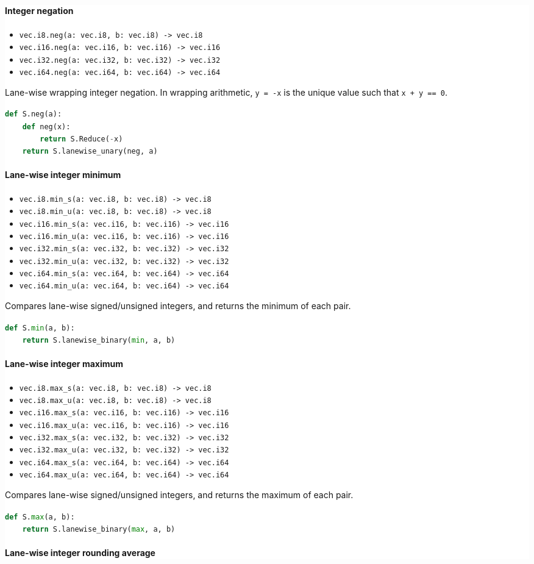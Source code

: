 #### Integer negation

- `vec.i8.neg(a: vec.i8, b: vec.i8) -> vec.i8`
- `vec.i16.neg(a: vec.i16, b: vec.i16) -> vec.i16`
- `vec.i32.neg(a: vec.i32, b: vec.i32) -> vec.i32`
- `vec.i64.neg(a: vec.i64, b: vec.i64) -> vec.i64`

Lane-wise wrapping integer negation. In wrapping arithmetic, `y = -x` is the
unique value such that `x + y == 0`.

```python
def S.neg(a):
    def neg(x):
        return S.Reduce(-x)
    return S.lanewise_unary(neg, a)
```

#### Lane-wise integer minimum

* `vec.i8.min_s(a: vec.i8, b: vec.i8) -> vec.i8`
* `vec.i8.min_u(a: vec.i8, b: vec.i8) -> vec.i8`
* `vec.i16.min_s(a: vec.i16, b: vec.i16) -> vec.i16`
* `vec.i16.min_u(a: vec.i16, b: vec.i16) -> vec.i16`
* `vec.i32.min_s(a: vec.i32, b: vec.i32) -> vec.i32`
* `vec.i32.min_u(a: vec.i32, b: vec.i32) -> vec.i32`
* `vec.i64.min_s(a: vec.i64, b: vec.i64) -> vec.i64`
* `vec.i64.min_u(a: vec.i64, b: vec.i64) -> vec.i64`

Compares lane-wise signed/unsigned integers, and returns the minimum of
each pair.

```python
def S.min(a, b):
    return S.lanewise_binary(min, a, b)
```

#### Lane-wise integer maximum

* `vec.i8.max_s(a: vec.i8, b: vec.i8) -> vec.i8`
* `vec.i8.max_u(a: vec.i8, b: vec.i8) -> vec.i8`
* `vec.i16.max_s(a: vec.i16, b: vec.i16) -> vec.i16`
* `vec.i16.max_u(a: vec.i16, b: vec.i16) -> vec.i16`
* `vec.i32.max_s(a: vec.i32, b: vec.i32) -> vec.i32`
* `vec.i32.max_u(a: vec.i32, b: vec.i32) -> vec.i32`
* `vec.i64.max_s(a: vec.i64, b: vec.i64) -> vec.i64`
* `vec.i64.max_u(a: vec.i64, b: vec.i64) -> vec.i64`

Compares lane-wise signed/unsigned integers, and returns the maximum of
each pair.

```python
def S.max(a, b):
    return S.lanewise_binary(max, a, b)
```

#### Lane-wise integer rounding average
